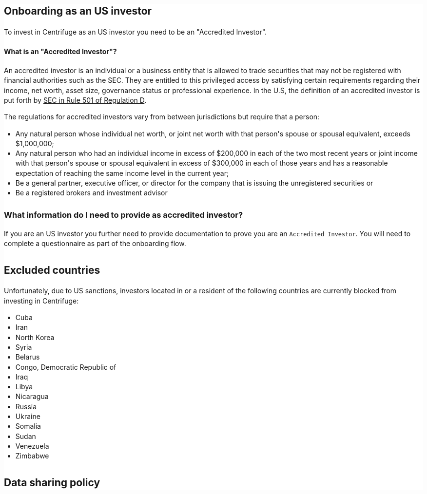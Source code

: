## Onboarding as an US investor

To invest in Centrifuge as an US investor you need to be an "Accredited Investor".

#### What is an "Accredited Investor"?

An accredited investor is an individual or a business entity that is allowed to trade securities that may not be registered with financial authorities such as the SEC. They are entitled to this privileged access by satisfying certain requirements regarding their income, net worth, asset size, governance status or professional experience. In the U.S, the definition of an accredited investor is put forth by [SEC in Rule 501 of Regulation D](https://www.ecfr.gov/current/title-17/chapter-II/part-230/subject-group-ECFR6e651a4c86c0174/section-230.501).

The regulations for accredited investors vary from between jurisdictions but require that a person:

- Any natural person whose individual net worth, or joint net worth with that person's spouse or spousal equivalent, exceeds $1,000,000;
- Any natural person who had an individual income in excess of $200,000 in each of the two most recent years or joint income with that person's spouse or spousal equivalent in excess of $300,000 in each of those years and has a reasonable expectation of reaching the same income level in the current year;
- Be a general partner, executive officer, or director for the company that is issuing the unregistered securities or
- Be a registered brokers and investment advisor

### What information do I need to provide as accredited investor?

If you are an US investor you further need to provide documentation to prove you are an `Accredited Investor`. You will need to complete a questionnaire as part of the onboarding flow.

## Excluded countries

Unfortunately, due to US sanctions, investors located in or a resident of the following countries are currently blocked from investing in Centrifuge:

- Cuba
- Iran
- North Korea
- Syria
- Belarus
- Congo, Democratic Republic of
- Iraq
- Libya
- Nicaragua
- Russia
- Ukraine
- Somalia
- Sudan
- Venezuela
- Zimbabwe

## Data sharing policy
